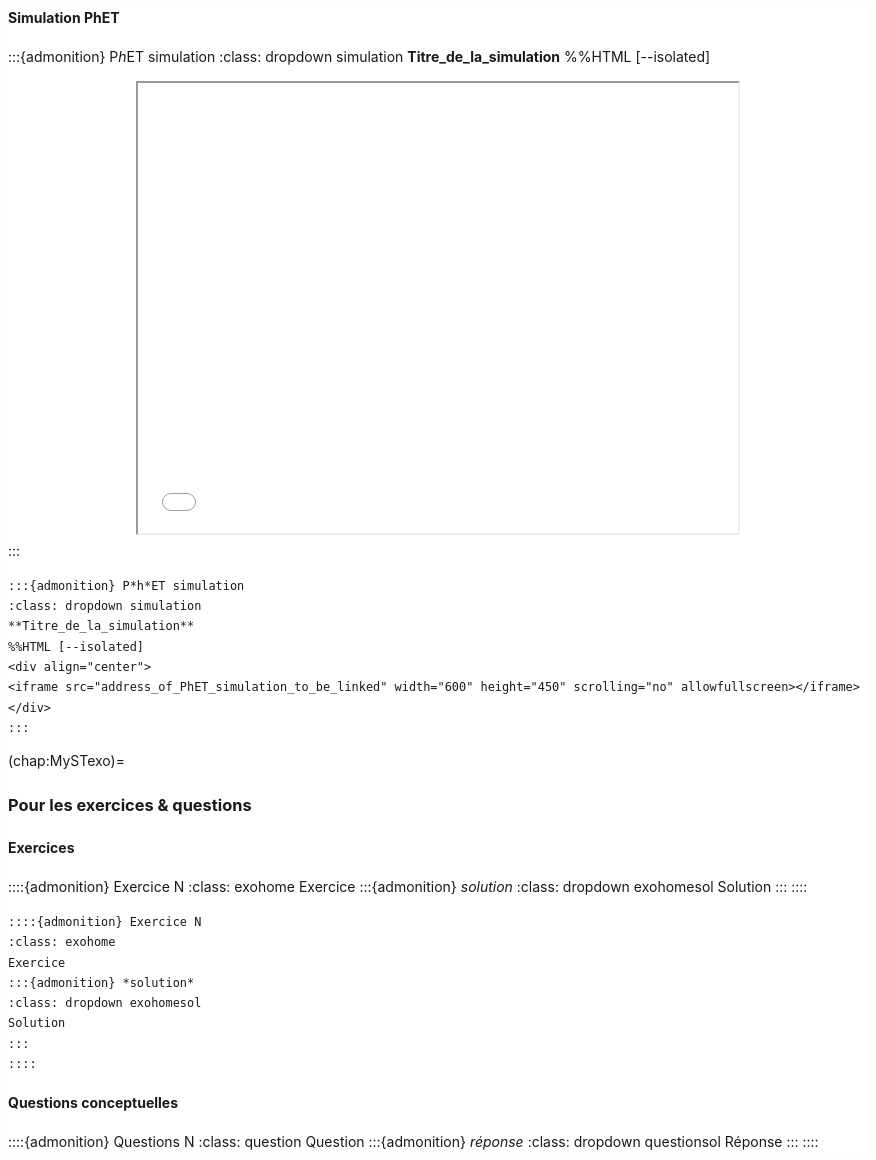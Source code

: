 #### Simulation PhET
:::{admonition} P*h*ET simulation
:class: dropdown simulation
**Titre_de_la_simulation**
%%HTML [--isolated]
<div align="center">
<iframe src="address_of_PhET_simulation_to_be_linked" width="600" height="450" scrolling="no" allowfullscreen></iframe>
</div>
:::

```none
:::{admonition} P*h*ET simulation
:class: dropdown simulation
**Titre_de_la_simulation**
%%HTML [--isolated]
<div align="center">
<iframe src="address_of_PhET_simulation_to_be_linked" width="600" height="450" scrolling="no" allowfullscreen></iframe>
</div>
:::
````

(chap:MySTexo)=
### Pour les exercices & questions
#### Exercices
::::{admonition} Exercice N
:class: exohome
Exercice
:::{admonition} *solution*
:class: dropdown exohomesol
Solution
:::
::::

```none
::::{admonition} Exercice N
:class: exohome
Exercice
:::{admonition} *solution*
:class: dropdown exohomesol
Solution
:::
::::
````

#### Questions conceptuelles
::::{admonition} Questions N
:class: question
Question
:::{admonition} *réponse*
:class: dropdown questionsol
Réponse
:::
::::
